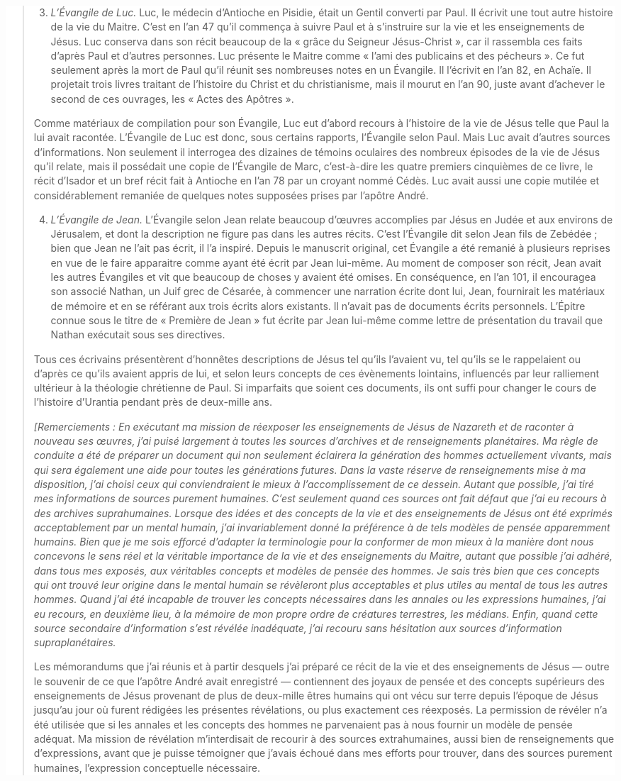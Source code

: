 > 3. *L’Évangile de Luc.* Luc, le médecin d’Antioche en Pisidie, était un Gentil converti par Paul. Il écrivit une tout autre histoire de la vie du Maitre. C’est en l’an 47 qu’il commença à suivre Paul et à s’instruire sur la vie et les enseignements de Jésus. Luc conserva dans son récit beaucoup de la « grâce du Seigneur Jésus-Christ », car il rassembla ces faits d’après Paul et d’autres personnes. Luc présente le Maitre comme « l’ami des publicains et des pécheurs ». Ce fut seulement après la mort de Paul qu’il réunit ses nombreuses notes en un Évangile. Il l’écrivit en l’an 82, en Achaïe. Il projetait trois livres traitant de l’histoire du Christ et du christianisme, mais il mourut en l’an 90, juste avant d’achever le second de ces ouvrages, les « Actes des Apôtres ».
> 
> Comme matériaux de compilation pour son Évangile, Luc eut d’abord recours à l’histoire de la vie de Jésus telle que Paul la lui avait racontée. L’Évangile de Luc est donc, sous certains rapports, l’Évangile selon Paul. Mais Luc avait d’autres sources d’informations. Non seulement il interrogea des dizaines de témoins oculaires des nombreux épisodes de la vie de Jésus qu’il relate, mais il possédait une copie de l’Évangile de Marc, c’est-à-dire les quatre premiers cinquièmes de ce livre, le récit d’Isador et un bref récit fait à Antioche en l’an 78 par un croyant nommé Cédès. Luc avait aussi une copie mutilée et considérablement remaniée de quelques notes supposées prises par l’apôtre André.
> 
> 4. *L’Évangile de Jean.* L’Évangile selon Jean relate beaucoup d’œuvres accomplies par Jésus en Judée et aux environs de Jérusalem, et dont la description ne figure pas dans les autres récits. C’est l’Évangile dit selon Jean fils de Zebédée ; bien que Jean ne l’ait pas écrit, il l’a inspiré. Depuis le manuscrit original, cet Évangile a été remanié à plusieurs reprises en vue de le faire apparaitre comme ayant été écrit par Jean lui-même. Au moment de composer son récit, Jean avait les autres Évangiles et vit que beaucoup de choses y avaient été omises. En conséquence, en l’an 101, il encouragea son associé Nathan, un Juif grec de Césarée, à commencer une narration écrite dont lui, Jean, fournirait les matériaux de mémoire et en se référant aux trois écrits alors existants. Il n’avait pas de documents écrits personnels. L’Épitre connue sous le titre de « Première de Jean » fut écrite par Jean lui-même comme lettre de présentation du travail que Nathan exécutait sous ses directives.
> 
> Tous ces écrivains présentèrent d’honnêtes descriptions de Jésus tel qu’ils l’avaient vu, tel qu’ils se le rappelaient ou d’après ce qu’ils avaient appris de lui, et selon leurs concepts de ces évènements lointains, influencés par leur ralliement ultérieur à la théologie chrétienne de Paul. Si imparfaits que soient ces documents, ils ont suffi pour changer le cours de l’histoire d’Urantia pendant près de deux-mille ans.
> 
> _[*Remerciements* : En exécutant ma mission de réexposer les enseignements de Jésus de Nazareth et de raconter à nouveau ses œuvres, j’ai puisé largement à toutes les sources d’archives et de renseignements planétaires. Ma règle de conduite a été de préparer un document qui non seulement éclairera la génération des hommes actuellement vivants, mais qui sera également une aide pour toutes les générations futures. Dans la vaste réserve de renseignements mise à ma disposition, j’ai choisi ceux qui conviendraient le mieux à l’accomplissement de ce dessein. Autant que possible, j’ai tiré mes informations de sources purement humaines. C’est seulement quand ces sources ont fait défaut que j’ai eu recours à des archives suprahumaines. Lorsque des idées et des concepts de la vie et des enseignements de Jésus ont été exprimés acceptablement par un mental humain, j’ai invariablement donné la préférence à de tels modèles de pensée apparemment humains. Bien que je me sois efforcé d’adapter la terminologie pour la conformer de mon mieux à la manière dont nous concevons le sens réel et la véritable importance de la vie et des enseignements du Maitre, autant que possible j’ai adhéré, dans tous mes exposés, aux véritables concepts et modèles de pensée des hommes. Je sais très bien que ces concepts qui ont trouvé leur origine dans le mental humain se révèleront plus acceptables et plus utiles au mental de tous les autres hommes. Quand j’ai été incapable de trouver les concepts nécessaires dans les annales ou les expressions humaines, j’ai eu recours, en deuxième lieu, à la mémoire de mon propre ordre de créatures terrestres, les médians. Enfin, quand cette source secondaire d’information s’est révélée inadéquate, j’ai recouru sans hésitation aux sources d’information supraplanétaires._
> 
> Les mémorandums que j’ai réunis et à partir desquels j’ai préparé ce récit de la vie et des enseignements de Jésus — outre le souvenir de ce que l’apôtre André avait enregistré — contiennent des joyaux de pensée et des concepts supérieurs des enseignements de Jésus provenant de plus de deux-mille êtres humains qui ont vécu sur terre depuis l’époque de Jésus jusqu’au jour où furent rédigées les présentes révélations, ou plus exactement ces réexposés. La permission de révéler n’a été utilisée que si les annales et les concepts des hommes ne parvenaient pas à nous fournir un modèle de pensée adéquat. Ma mission de révélation m’interdisait de recourir à des sources extrahumaines, aussi bien de renseignements que d’expressions, avant que je puisse témoigner que j’avais échoué dans mes efforts pour trouver, dans des sources purement humaines, l’expression conceptuelle nécessaire.